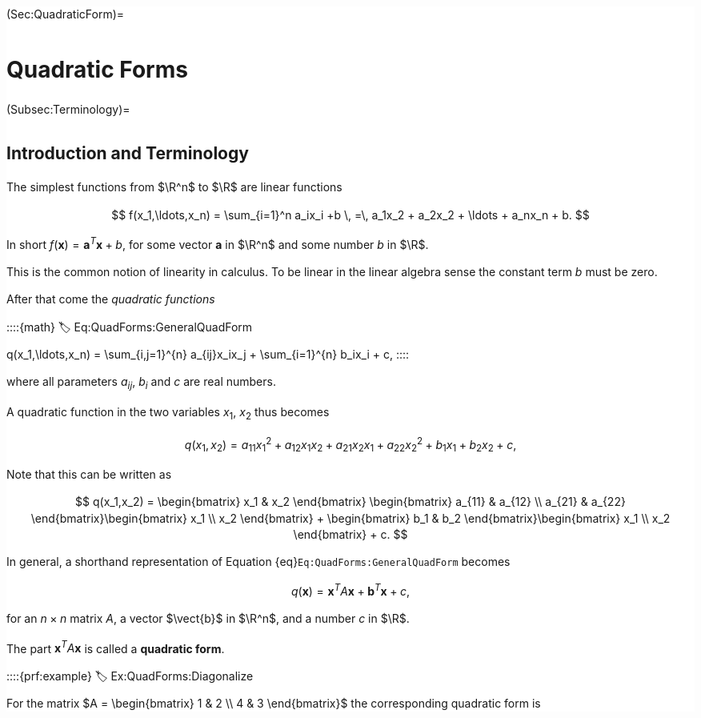 (Sec:QuadraticForm)=

# Quadratic Forms

(Subsec:Terminology)=

## Introduction and Terminology

The simplest functions from $\R^n$ to $\R$ are linear functions

$$
   f(x_1,\ldots,x_n) = \sum_{i=1}^n a_ix_i +b \, =\, a_1x_2 + a_2x_2 + \ldots + a_nx_n + b.
$$

In short $f(\mathbf{x}) = \mathbf{a}^T\mathbf{x} + b$, for some vector $\mathbf{a}$ in $\R^n$ and some number $b$ in $\R$.

This is the common notion of linearity in calculus. To be linear in the linear algebra sense the constant term $b$ must be zero.

After that come the *quadratic functions*

::::{math}
:label: Eq:QuadForms:GeneralQuadForm

q(x_1,\ldots,x_n) = \sum_{i,j=1}^{n} a_{ij}x_ix_j + \sum_{i=1}^{n} b_ix_i + c,
::::

where all parameters $a_{ij}$, $b_i$ and $c$ are real numbers.

A quadratic function in the two variables $x_1$, $x_2$ thus becomes

$$
   q(x_1,x_2) = a_{11}x_1^2  + a_{12}x_1x_2 + a_{21}x_2x_1 + a_{22}x_2^2 + b_1x_1 + b_2x_2 + c,
$$

Note that this can be written as

$$
  q(x_1,x_2) = \begin{bmatrix} x_1 & x_2 \end{bmatrix} \begin{bmatrix} a_{11} & a_{12} \\ a_{21} & a_{22} \end{bmatrix}\begin{bmatrix} x_1 \\ x_2 \end{bmatrix} + \begin{bmatrix} b_1 & b_2 \end{bmatrix}\begin{bmatrix} x_1 \\ x_2 \end{bmatrix} + c.
$$

In general, a shorthand representation of Equation {eq}`Eq:QuadForms:GeneralQuadForm` becomes

$$
 q(\mathbf{x}) = \mathbf{x}^TA\mathbf{x} + \mathbf{b}^T\mathbf{x} + c,
$$

for an $n\times n$ matrix $A$, a vector $\vect{b}$ in $\R^n$, and a number $c$ in $\R$.

The part $\mathbf{x}^TA\mathbf{x}$ is called a **quadratic form**.

::::{prf:example}
:label: Ex:QuadForms:Diagonalize

For the matrix $A = \begin{bmatrix} 1 & 2 \\ 4 & 3 \end{bmatrix}$ the corresponding quadratic form is
